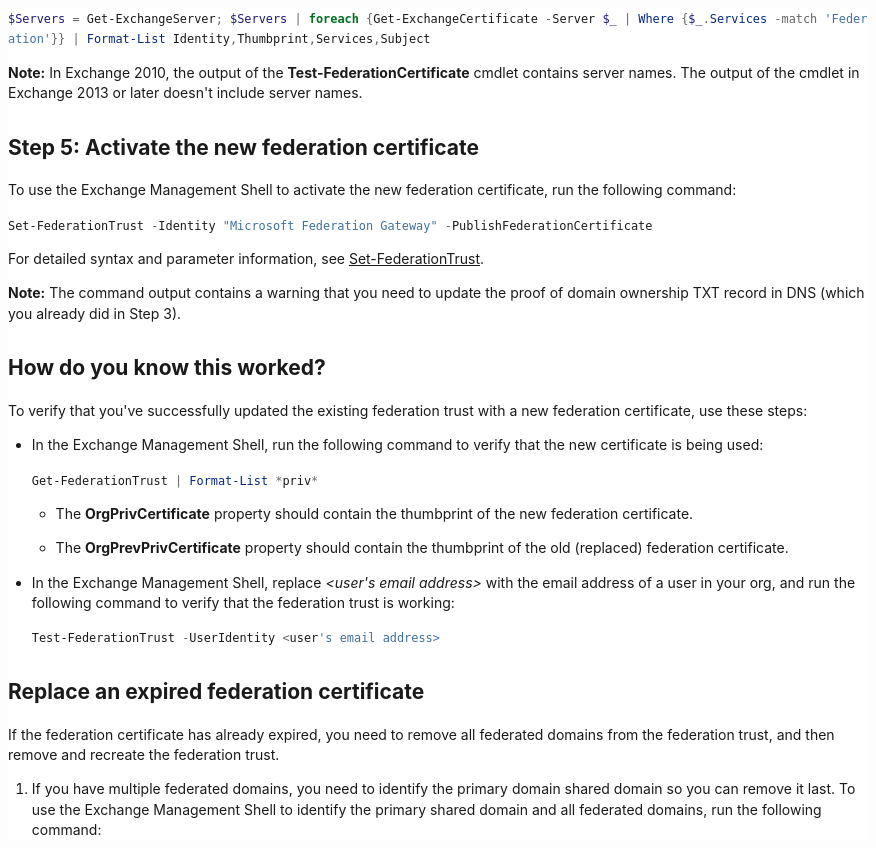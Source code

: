 ```powershell
$Servers = Get-ExchangeServer; $Servers | foreach {Get-ExchangeCertificate -Server $_ | Where {$_.Services -match 'Federation'}} | Format-List Identity,Thumbprint,Services,Subject
```

**Note:** In Exchange 2010, the output of the **Test-FederationCertificate** cmdlet contains server names. The output of the cmdlet in Exchange 2013 or later doesn't include server names.

## Step 5: Activate the new federation certificate

To use the Exchange Management Shell to activate the new federation certificate, run the following command:

```powershell
Set-FederationTrust -Identity "Microsoft Federation Gateway" -PublishFederationCertificate
```

For detailed syntax and parameter information, see [Set-FederationTrust](/powershell/module/exchange/Set-FederationTrust).

**Note:** The command output contains a warning that you need to update the proof of domain ownership TXT record in DNS (which you already did in Step 3).

## How do you know this worked?

To verify that you've successfully updated the existing federation trust with a new federation certificate, use these steps:

- In the Exchange Management Shell, run the following command to verify that the new certificate is being used:

  ```powershell
  Get-FederationTrust | Format-List *priv*
  ```

  - The **OrgPrivCertificate** property should contain the thumbprint of the new federation certificate.

  - The **OrgPrevPrivCertificate** property should contain the thumbprint of the old (replaced) federation certificate.

- In the Exchange Management Shell, replace *\<user's email address\>* with the email address of a user in your org, and run the following command to verify that the federation trust is working:

  ```powershell
  Test-FederationTrust -UserIdentity <user's email address>
  ```

## Replace an expired federation certificate

If the federation certificate has already expired, you need to remove all federated domains from the federation trust, and then remove and recreate the federation trust.

1. If you have multiple federated domains, you need to identify the primary domain shared domain so you can remove it last. To use the Exchange Management Shell to identify the primary shared domain and all federated domains, run the following command:
